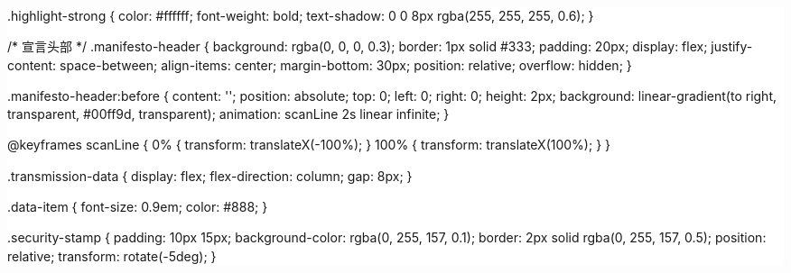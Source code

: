 .highlight-strong {
  color: #ffffff;
  font-weight: bold;
  text-shadow: 0 0 8px rgba(255, 255, 255, 0.6);
}

/* 宣言头部 */
.manifesto-header {
  background: rgba(0, 0, 0, 0.3);
  border: 1px solid #333;
  padding: 20px;
  display: flex;
  justify-content: space-between;
  align-items: center;
  margin-bottom: 30px;
  position: relative;
  overflow: hidden;
}

.manifesto-header:before {
  content: '';
  position: absolute;
  top: 0;
  left: 0;
  right: 0;
  height: 2px;
  background: linear-gradient(to right, transparent, #00ff9d, transparent);
  animation: scanLine 2s linear infinite;
}

@keyframes scanLine {
  0% { transform: translateX(-100%); }
  100% { transform: translateX(100%); }
}

.transmission-data {
  display: flex;
  flex-direction: column;
  gap: 8px;
}

.data-item {
  font-size: 0.9em;
  color: #888;
}

.security-stamp {
  padding: 10px 15px;
  background-color: rgba(0, 255, 157, 0.1);
  border: 2px solid rgba(0, 255, 157, 0.5);
  position: relative;
  transform: rotate(-5deg);
}
